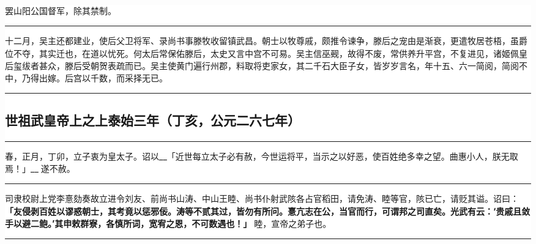 
![](assets/audios/079/41.mp3)

罢山阳公国督军，除其禁制。

---

![](assets/audios/079/42.mp3)

十二月，吴主还都建业，使后父卫将军、录尚书事滕牧收留镇武昌。朝士以牧尊戚，颇推令谏争，滕后之宠由是渐衰，更遣牧居苍梧，虽爵位不夺，其实迁也，在道以忧死。何太后常保佑滕后，太史又言中宫不可易。吴主信巫觋，故得不废，常供养升平宫，不复进见，诸姬佩皇后玺绂者甚众，滕后受朝贺表疏而已。吴主使黄门遍行州郡，料取将吏家女，其二千石大臣子女，皆岁岁言名，年十五、六一简阅，简阅不中，乃得出嫁。后宫以千数，而采择无已。

---

## 世祖武皇帝上之上泰始三年（丁亥，公元二六七年）

---

![](assets/audios/079/44.mp3)

春，正月，丁卯，立子衷为皇太子。诏以__「近世每立太子必有赦，今世运将平，当示之以好恶，使百姓绝多幸之望。曲惠小人，朕无取焉！」__ 遂不赦。

---

![](assets/audios/079/45.mp3)

司隶校尉上党李憙劾奏故立进令刘友、前尚书山涛、中山王睦、尚书仆射武陔各占官稻田，请免涛、睦等官，陔已亡，请贬其谥。诏曰：__「友侵剥百姓以谬惑朝士，其考竟以惩邪佞。涛等不贰其过，皆勿有所问。憙亢志在公，当官而行，可谓邦之司直矣。光武有云：‘贵戚且敛手以避二鲍。’其申敕群寮，各慎所词，宽宥之恩，不可数遇也！」__ 睦，宣帝之弟子也。

---
